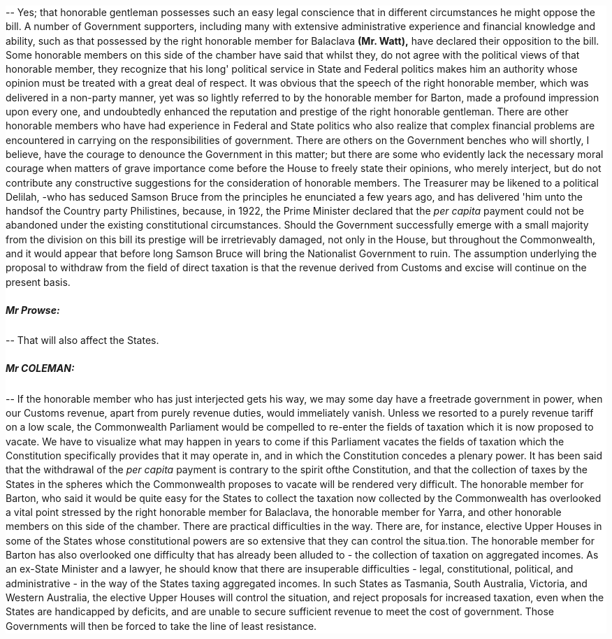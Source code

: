 -- Yes; that honorable gentleman possesses such an easy legal conscience that in different circumstances he might oppose the bill. A number of Government supporters, including many with extensive administrative experience and financial knowledge and ability, such as that possessed by the right honorable member for Balaclava  **(Mr. Watt),**  have declared their opposition to the bill. Some honorable members on this side of the chamber have said that whilst they, do not agree with the political views of that honorable member, they recognize that his long' political service in State and Federal politics makes him an authority whose opinion must be treated with a great deal of respect. It was obvious that the speech of the right honorable member, which was delivered in a non-party manner, yet was so lightly referred to by the honorable member for Barton, made a profound impression upon every one, and undoubtedly enhanced the reputation and prestige of the right honorable gentleman. There are other honorable members who have had experience in Federal and State politics who also realize that complex financial problems are encountered in carrying on the responsibilities of government. There are others on the Government benches who will shortly, I believe, have the courage to denounce the Government in this matter; but there are some who evidently lack the necessary moral courage when matters of grave importance come before the House to freely state their opinions, who merely interject, but do not contribute any constructive suggestions for the consideration of honorable members. The Treasurer may be likened to a political Delilah, -who has seduced Samson Bruce from the principles he enunciated a few years ago, and has delivered 'him unto the handsof the Country party Philistines, because, in 1922, the Prime Minister declared that the  *per capita*  payment could not be abandoned under the existing constitutional circumstances. Should the Government successfully emerge with a small majority from the division on this bill its prestige will be irretrievably damaged, not only in the House, but throughout the Commonwealth, and it would appear that before long Samson Bruce will bring the Nationalist Government to ruin. The assumption underlying the proposal to withdraw from the field of direct taxation is that the revenue derived from Customs and excise will continue on the present basis. 

##### Mr Prowse:

-- That will also affect the States. 

##### Mr COLEMAN:

-- If the honorable member who has just interjected gets his way, we may some day have a freetrade government in power, when our Customs revenue, apart from purely revenue duties, would immeliately vanish. Unless we resorted to a purely revenue tariff on a low scale, the Commonwealth Parliament would be compelled to re-enter the fields of taxation which it is now proposed to vacate. We have to visualize what may happen in years to come if this Parliament vacates the fields of taxation which the Constitution specifically provides that it may operate in, and in which the Constitution concedes a plenary power. It has been said that the withdrawal of the  *per capita*  payment is contrary to the spirit ofthe Constitution, and that the collection of taxes by the States in the spheres which the Commonwealth proposes to vacate will be rendered very difficult. The honorable member for Barton, who said it would be quite easy for the States to collect the taxation now collected by the Commonwealth has overlooked a vital point stressed by the right honorable member for Balaclava, the honorable member for Yarra, and other honorable members on this side of the chamber. There are practical difficulties in the way. There are, for instance, elective Upper Houses in some of the States whose constitutional powers are so extensive that they can control the situa.tion. The honorable member for Barton has also overlooked one difficulty that has already been alluded to - the collection of taxation on aggregated incomes. As an ex-State Minister and a lawyer, he should know that there are insuperable difficulties - legal, constitutional, political, and administrative - in the way of the States taxing aggregated incomes. In such States as Tasmania, South Australia, Victoria, and Western Australia, the elective Upper Houses will control the situation, and reject proposals for increased taxation, even when the States are handicapped by deficits, and are unable to secure sufficient revenue to meet the cost of government. Those Governments will then be forced to take the line of least resistance. 
